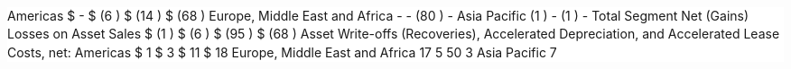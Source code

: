 <td></td>
<td></td>
<td></td>
<td></td>
</tr>
<tr>
<td>Americas</td>
<td>$ -</td>
<td>$ (6 )</td>
<td>$ (14 )</td>
<td>$ (68 )</td>
</tr>
<tr>
<td>Europe, Middle East and Africa</td>
<td>-</td>
<td>-</td>
<td>(80 )</td>
<td>-</td>
</tr>
<tr>
<td>Asia Pacific</td>
<td>(1 )</td>
<td>-</td>
<td>(1 )</td>
<td>-</td>
</tr>
<tr>
<td>Total Segment Net (Gains) Losses on Asset Sales</td>
<td>$ (1 )</td>
<td>$ (6 )</td>
<td>$ (95 )</td>
<td>$ (68 )</td>
</tr>
<tr>
<td>Asset Write-offs (Recoveries), Accelerated Depreciation, and Accelerated Lease</td>
<td></td>
<td></td>
<td></td>
<td></td>
</tr>
<tr>
<td>Costs, net:</td>
<td></td>
<td></td>
<td></td>
<td></td>
</tr>
<tr>
<td>Americas</td>
<td>$ 1</td>
<td>$ 3</td>
<td>$ 11</td>
<td>$ 18</td>
</tr>
<tr>
<td>Europe, Middle East and Africa</td>
<td>17</td>
<td>5</td>
<td>50</td>
<td>3</td>
</tr>
<tr>
<td>Asia Pacific</td>
<td>7</td>
